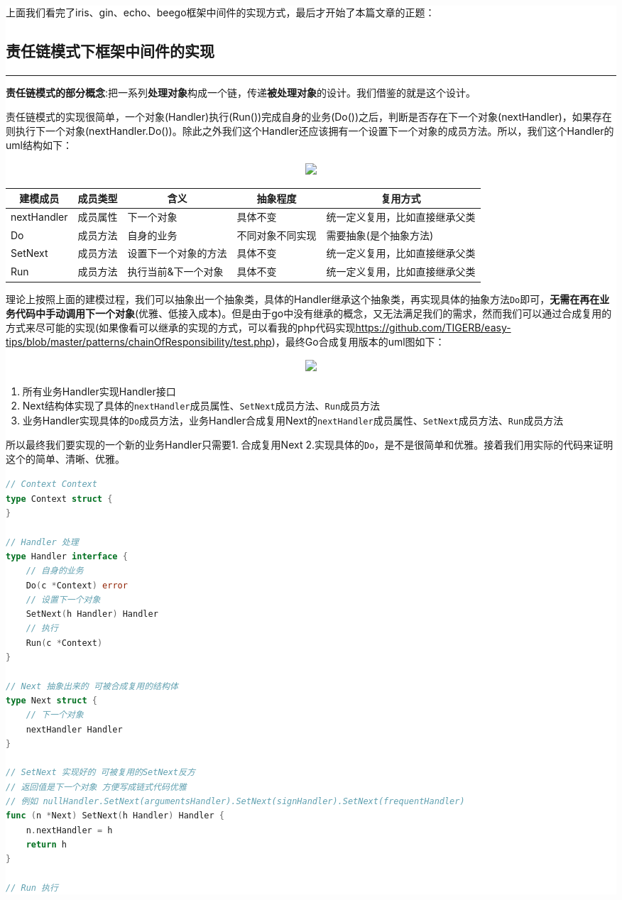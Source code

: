 上面我们看完了iris、gin、echo、beego框架中间件的实现方式，最后才开始了本篇文章的正题：

## 责任链模式下框架中间件的实现

---

**责任链模式的部分概念**:把一系列**处理对象**构成一个链，传递**被处理对象**的设计。我们借鉴的就是这个设计。

责任链模式的实现很简单，一个对象(Handler)执行(Run())完成自身的业务(Do())之后，判断是否存在下一个对象(nextHandler)，如果存在则执行下一个对象(nextHandler.Do())。除此之外我们这个Handler还应该拥有一个设置下一个对象的成员方法。所以，我们这个Handler的uml结构如下：

<p align="center">
	<img src="http://cdn.tigerb.cn/20190720191330.jpg?/format/webp/blur/1x0/quality/10%7Cimageslim" style="width:50%;">
</p>

建模成员|成员类型|含义|抽象程度|复用方式
------|------|------|------|------
nextHandler|成员属性|下一个对象|具体不变|统一定义复用，比如直接继承父类
Do|成员方法|自身的业务|不同对象不同实现|需要抽象(是个抽象方法)
SetNext|成员方法|设置下一个对象的方法|具体不变|统一定义复用，比如直接继承父类
Run|成员方法|执行当前&下一个对象|具体不变|统一定义复用，比如直接继承父类

理论上按照上面的建模过程，我们可以抽象出一个抽象类，具体的Handler继承这个抽象类，再实现具体的抽象方法`Do`即可，**无需在再在业务代码中手动调用下一个对象**(优雅、低接入成本)。但是由于go中没有继承的概念，又无法满足我们的需求，然而我们可以通过合成复用的方式来尽可能的实现(如果像看可以继承的实现的方式，可以看我的php代码实现<https://github.com/TIGERB/easy-tips/blob/master/patterns/chainOfResponsibility/test.php>)，最终Go合成复用版本的uml图如下：

<p align="center">
	<img src="http://cdn.tigerb.cn/20190720182529.jpg?/format/webp/blur/1x0/quality/10%7Cimageslim" style="width:80%">
</p>

1. 所有业务Handler实现Handler接口
2. Next结构体实现了具体的`nextHandler`成员属性、`SetNext`成员方法、`Run`成员方法
3. 业务Handler实现具体的`Do`成员方法，业务Handler合成复用Next的`nextHandler`成员属性、`SetNext`成员方法、`Run`成员方法

所以最终我们要实现的一个新的业务Handler只需要1. 合成复用Next 2.实现具体的`Do`，是不是很简单和优雅。接着我们用实际的代码来证明这个的简单、清晰、优雅。

```go
// Context Context
type Context struct {
}

// Handler 处理
type Handler interface {
	// 自身的业务
	Do(c *Context) error
	// 设置下一个对象
	SetNext(h Handler) Handler
	// 执行
	Run(c *Context)
}

// Next 抽象出来的 可被合成复用的结构体
type Next struct {
	// 下一个对象
	nextHandler Handler
}

// SetNext 实现好的 可被复用的SetNext反方
// 返回值是下一个对象 方便写成链式代码优雅
// 例如 nullHandler.SetNext(argumentsHandler).SetNext(signHandler).SetNext(frequentHandler)
func (n *Next) SetNext(h Handler) Handler {
	n.nextHandler = h
	return h
}

// Run 执行
```